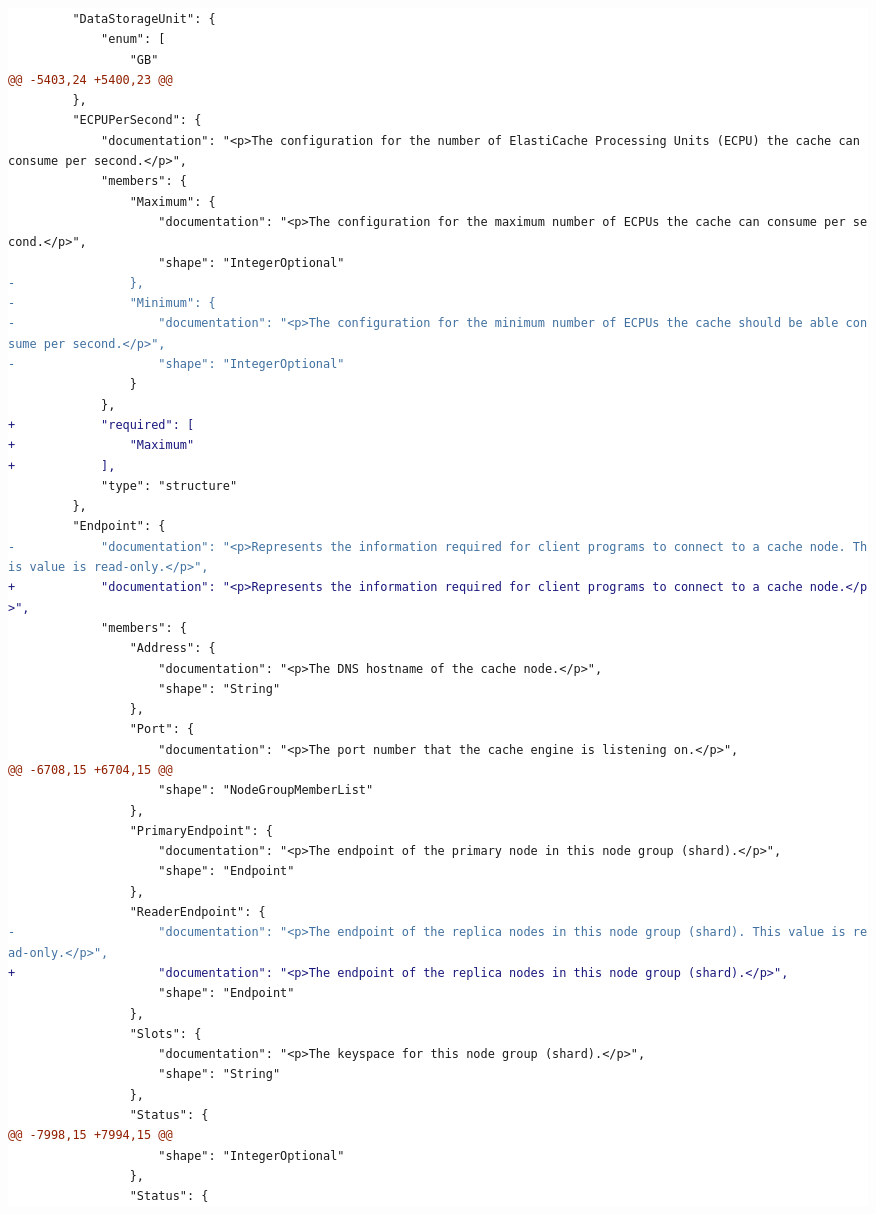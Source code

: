 ```diff
         "DataStorageUnit": {
             "enum": [
                 "GB"
@@ -5403,24 +5400,23 @@
         },
         "ECPUPerSecond": {
             "documentation": "<p>The configuration for the number of ElastiCache Processing Units (ECPU) the cache can consume per second.</p>",
             "members": {
                 "Maximum": {
                     "documentation": "<p>The configuration for the maximum number of ECPUs the cache can consume per second.</p>",
                     "shape": "IntegerOptional"
-                },
-                "Minimum": {
-                    "documentation": "<p>The configuration for the minimum number of ECPUs the cache should be able consume per second.</p>",
-                    "shape": "IntegerOptional"
                 }
             },
+            "required": [
+                "Maximum"
+            ],
             "type": "structure"
         },
         "Endpoint": {
-            "documentation": "<p>Represents the information required for client programs to connect to a cache node. This value is read-only.</p>",
+            "documentation": "<p>Represents the information required for client programs to connect to a cache node.</p>",
             "members": {
                 "Address": {
                     "documentation": "<p>The DNS hostname of the cache node.</p>",
                     "shape": "String"
                 },
                 "Port": {
                     "documentation": "<p>The port number that the cache engine is listening on.</p>",
@@ -6708,15 +6704,15 @@
                     "shape": "NodeGroupMemberList"
                 },
                 "PrimaryEndpoint": {
                     "documentation": "<p>The endpoint of the primary node in this node group (shard).</p>",
                     "shape": "Endpoint"
                 },
                 "ReaderEndpoint": {
-                    "documentation": "<p>The endpoint of the replica nodes in this node group (shard). This value is read-only.</p>",
+                    "documentation": "<p>The endpoint of the replica nodes in this node group (shard).</p>",
                     "shape": "Endpoint"
                 },
                 "Slots": {
                     "documentation": "<p>The keyspace for this node group (shard).</p>",
                     "shape": "String"
                 },
                 "Status": {
@@ -7998,15 +7994,15 @@
                     "shape": "IntegerOptional"
                 },
                 "Status": {
```